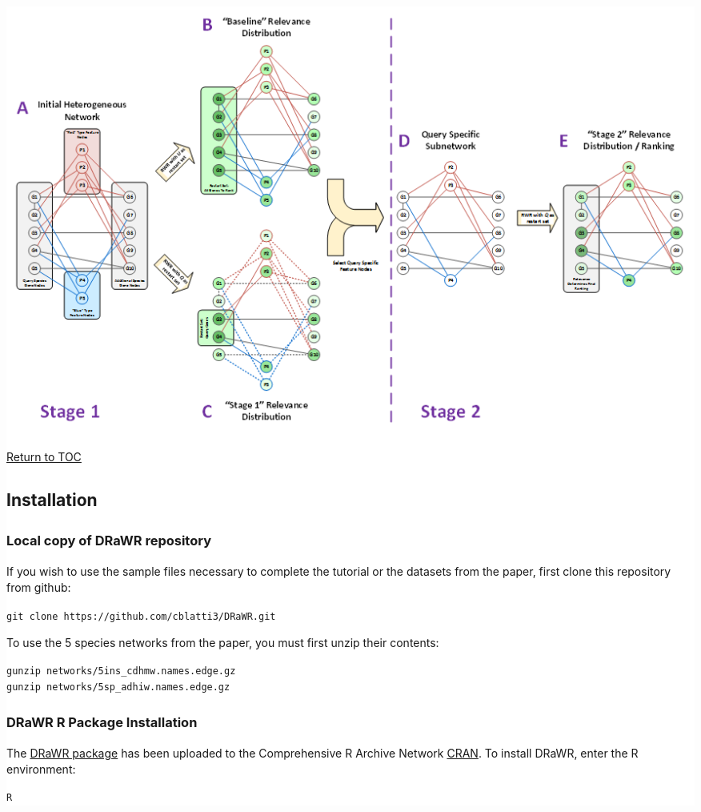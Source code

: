 ![Method Overview](images/DRaWR_method.small.png)

[Return to TOC](#table-of-contents)

## Installation

### Local copy of DRaWR repository

If you wish to use the sample files necessary to complete the tutorial or the datasets from the paper, first clone this repository from github:
```
git clone https://github.com/cblatti3/DRaWR.git
```

To use the 5 species networks from the paper, you must first unzip their contents:
```
gunzip networks/5ins_cdhmw.names.edge.gz
gunzip networks/5sp_adhiw.names.edge.gz
```

### DRaWR R Package Installation

The [DRaWR package](https://cran.r-project.org/web/packages/DRaWR/index.html) has been uploaded to the Comprehensive R Archive Network [CRAN](https://cran.r-project.org/index.html).  To install DRaWR, enter the R environment:
```
R
```

